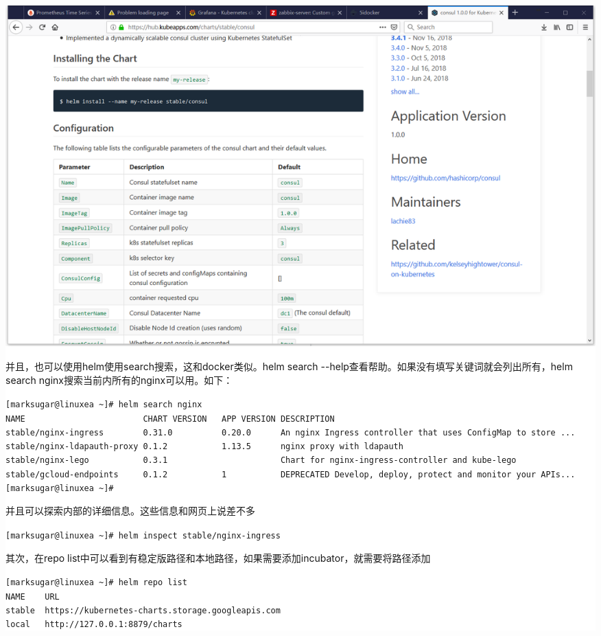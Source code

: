 ![helm3](../img/helm3.png)

并且，也可以使用helm使用search搜索，这和docker类似。helm search --help查看帮助。如果没有填写关键词就会列出所有，helm search nginx搜索当前内所有的nginx可以用。如下：

```
[marksugar@linuxea ~]# helm search nginx
NAME                       	CHART VERSION	APP VERSION	DESCRIPTION                                                 
stable/nginx-ingress       	0.31.0       	0.20.0     	An nginx Ingress controller that uses ConfigMap to store ...
stable/nginx-ldapauth-proxy	0.1.2        	1.13.5     	nginx proxy with ldapauth                                   
stable/nginx-lego          	0.3.1        	           	Chart for nginx-ingress-controller and kube-lego            
stable/gcloud-endpoints    	0.1.2        	1          	DEPRECATED Develop, deploy, protect and monitor your APIs...
[marksugar@linuxea ~]# 
```

并且可以探索内部的详细信息。这些信息和网页上说差不多

```
[marksugar@linuxea ~]# helm inspect stable/nginx-ingress
```

其次，在repo list中可以看到有稳定版路径和本地路径，如果需要添加incubator，就需要将路径添加

```
[marksugar@linuxea ~]# helm repo list
NAME  	URL                                             
stable	https://kubernetes-charts.storage.googleapis.com
local 	http://127.0.0.1:8879/charts  
```
